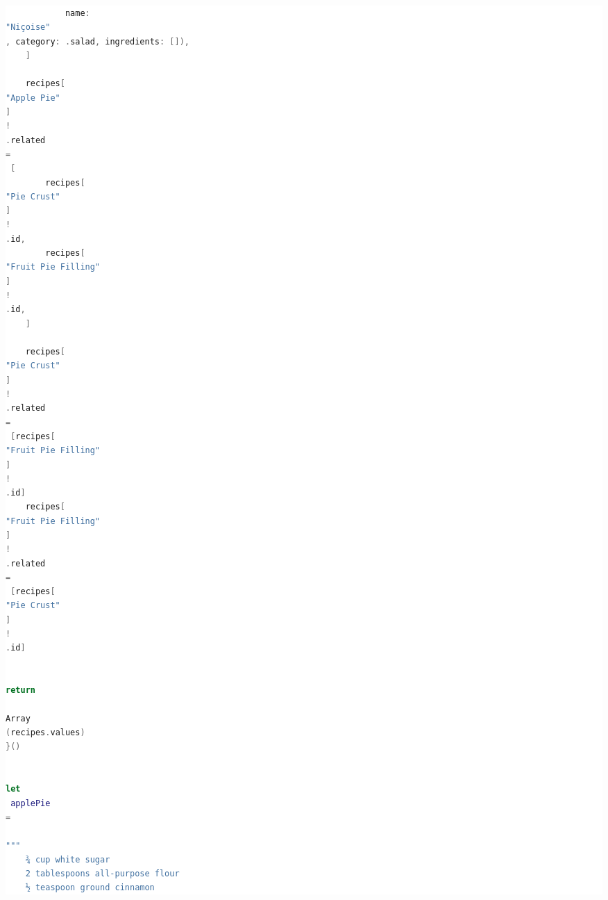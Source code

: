 ```swift
            name: 
"Niçoise"
, category: .salad, ingredients: []),
    ]

    recipes[
"Apple Pie"
]
!
.related 
=
 [
        recipes[
"Pie Crust"
]
!
.id,
        recipes[
"Fruit Pie Filling"
]
!
.id,
    ]

    recipes[
"Pie Crust"
]
!
.related 
=
 [recipes[
"Fruit Pie Filling"
]
!
.id]
    recipes[
"Fruit Pie Filling"
]
!
.related 
=
 [recipes[
"Pie Crust"
]
!
.id]

    
return
 
Array
(recipes.values)
}()


let
 applePie 
=
 
"""
    ¾ cup white sugar
    2 tablespoons all-purpose flour
    ½ teaspoon ground cinnamon
```